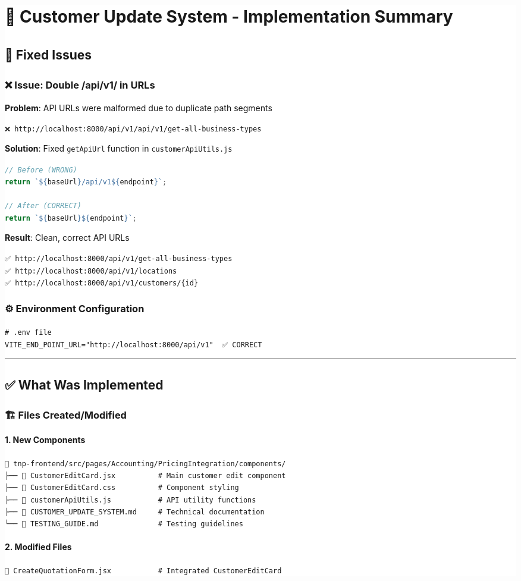 # 🎯 Customer Update System - Implementation Summary

## 🔧 Fixed Issues

### ❌ Issue: Double /api/v1/ in URLs
**Problem**: API URLs were malformed due to duplicate path segments
```
❌ http://localhost:8000/api/v1/api/v1/get-all-business-types
```

**Solution**: Fixed `getApiUrl` function in `customerApiUtils.js`
```javascript
// Before (WRONG)
return `${baseUrl}/api/v1${endpoint}`;

// After (CORRECT) 
return `${baseUrl}${endpoint}`;
```

**Result**: Clean, correct API URLs
```
✅ http://localhost:8000/api/v1/get-all-business-types
✅ http://localhost:8000/api/v1/locations
✅ http://localhost:8000/api/v1/customers/{id}
```

### ⚙️ Environment Configuration
```properties
# .env file
VITE_END_POINT_URL="http://localhost:8000/api/v1"  ✅ CORRECT
```

---

## ✅ What Was Implemented

### 🏗️ Files Created/Modified

#### 1. New Components
```
📁 tnp-frontend/src/pages/Accounting/PricingIntegration/components/
├── 📄 CustomerEditCard.jsx          # Main customer edit component
├── 📄 CustomerEditCard.css          # Component styling
├── 📄 customerApiUtils.js           # API utility functions
├── 📄 CUSTOMER_UPDATE_SYSTEM.md     # Technical documentation
└── 📄 TESTING_GUIDE.md              # Testing guidelines
```

#### 2. Modified Files
```
📄 CreateQuotationForm.jsx           # Integrated CustomerEditCard
```

